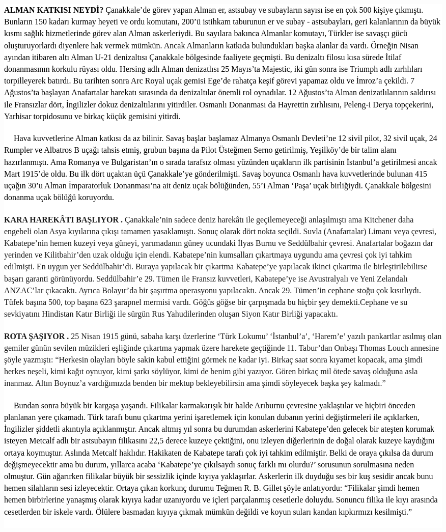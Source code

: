 <p class="MsoNormal" style="MARGIN: 0cm 0cm 0pt"><font size="3"><font face="Times New Roman"><b style="mso-bidi-font-weight: normal"><span style="COLOR: black">ALMAN KATKISI NEYDİ? </span></b><span style="COLOR: black">Çanakkale’de görev yapan Alman er, astsubay ve subayların sayısı ise en çok 500 kişiye çıkmıştı. Bunların 150 kadarı kurmay heyeti ve ordu komutanı, 200’ü istihkam taburunun er ve subay - astsubayları, geri kalanlarının da büyük kısmı sağlık hizmetlerinde görev alan Alman askerleriydi. Bu sayılara bakınca Almanlar komutayı, Türkler ise savaşçı gücü oluşturuyorlardı diyenlere hak vermek mümkün. Ancak Almanların katkıda bulundukları başka alanlar da vardı. Örneğin Nisan ayından itibaren altı Alman U-21 denizaltısı Çanakkale bölgesinde faaliyete geçmişti. Bu denizaltı filosu kısa sürede İtilaf donanmasının korkulu rüyası oldu. Hersing adlı Alman denizatlısı 25 Mayıs’ta Majestic, iki gün sonra ise Triumph adlı zırhlıları torpilleyerek batırdı. Bu tarihten sonra Arc Royal uçak gemisi Ege’de rahatça keşif görevi yapamaz oldu ve İmroz’a çekildi. 7 Ağustos’ta başlayan Anafartalar harekatı sırasında da denizaltılar önemli rol oynadılar. 12 Ağustos’ta Alman denizatlılarının saldırısı ile Fransızlar dört, İngilizler dokuz denizaltılarını yitirdiler. Osmanlı Donanması da Hayrettin zırhlısını, Peleng-i Derya topçekerini, Yarhisar torpidosunu ve birkaç küçük gemisini yitirdi. <o:p></o:p></span></font></font></p><br/>
<p class="MsoNormal" style="MARGIN: 0cm 0cm 0pt; TEXT-INDENT: 14.2pt"><span style="COLOR: black"><font size="3"><font face="Times New Roman">Hava kuvvetlerine Alman katkısı da az bilinir. Savaş başlar başlamaz Almanya Osmanlı Devleti’ne 12 sivil pilot, 32 sivil uçak, 24 Rumpler ve Albatros B uçağı tahsis etmiş, grubun başına da Pilot Üsteğmen Serno getirilmiş, Yeşilköy’de bir talim alanı hazırlanmıştı. Ama Romanya ve Bulgaristan’ın o sırada tarafsız olması yüzünden uçakların ilk partisinin İstanbul’a getirilmesi ancak Mart 1915’de oldu. Bu ilk dört uçaktan üçü Çanakkale’ye gönderilmişti. Savaş boyunca Osmanlı hava kuvvetlerinde bulunan 415 uçağın 30’u Alman İmparatorluk Donanması’na ait deniz uçak bölüğünden, 55’i Alman ‘Paşa’ uçak birliğiydi. Çanakkale bölgesini donanma uçak bölüğü koruyordu. <o:p></o:p></font></font></span></p><br/>
<p class="MsoNormal" style="MARGIN: 0cm 0cm 0pt"><font size="3"><font face="Times New Roman"><b style="mso-bidi-font-weight: normal">KARA HAREKÂTI BAŞLIYOR . </b>Çanakkale’nin sadece deniz harekâtı ile geçilemeyeceği anlaşılmıştı ama Kitchener daha engebeli olan Asya kıyılarına çıkışı tamamen yasaklamıştı. Sonuç olarak dört nokta seçildi. Suvla (Anafartalar) Limanı veya çevresi, Kabatepe’nin hemen kuzeyi veya güneyi, yarımadanın güney ucundaki İlyas Burnu ve Seddülbahir çevresi. Anafartalar boğazın dar yerinden ve Kilitbahir’den uzak olduğu için elendi. Kabatepe’nin kumsalları çıkartmaya uygundu ama çevresi çok iyi tahkim edilmişti. En uygun yer Seddülbahir’di. Buraya yapılacak bir çıkartma Kabatepe’ye yapılacak ikinci çıkartma ile birleştirilebilirse başarı garanti görünüyordu. Seddülbahir’e 29. Tümen ile Fransız kuvvetleri, Kabatepe’ye ise Avustralyalı ve Yeni Zelandalı ANZAC’lar çıkacaktı. Ayrıca Bolayır’da bir şaşırtma operasyonu yapılacaktı. Ancak 29. Tümen’in cephane stoğu çok kısıtlıydı. Tüfek başına 500, top başına 623 şarapnel mermisi vardı. Göğüs göğse bir çarpışmada bu hiçbir şey demekti.Cephane ve su sevkiyatını Hindistan Katır Birliği ile sürgün Rus Yahudilerinden oluşan Siyon Katır Birliği yapacaktı. <b style="mso-bidi-font-weight: normal"><o:p></o:p></b></font></font></p><br/>
<p class="MsoNormal" style="MARGIN: 0cm 0cm 0pt"><font size="3"><font face="Times New Roman"><b style="mso-bidi-font-weight: normal">ROTA ŞAŞIYOR .</b> 25 Nisan 1915 günü, sabaha karşı üzerlerine ‘Türk Lokumu’ ‘İstanbul’a’, ‘Harem’e’ yazılı pankartlar asılmış olan gemiler günün sevilen müzikleri eşliğinde çıkartma yapmak üzere harekete geçtiğinde 11. Tabur’dan Onbaşı Thomas Louch annesine şöyle yazmıştı: “Herkesin olayları böyle sakin kabul ettiğini görmek ne kadar iyi. Birkaç saat sonra kıyamet kopacak, ama şimdi herkes neşeli, kimi kağıt oynuyor, kimi şarkı söylüyor, kimi de benim gibi yazıyor. Gören birkaç mil ötede savaş olduğuna asla inanmaz. Altın Boynuz’a vardığımızda benden bir mektup bekleyebilirsin ama şimdi söyleyecek başka şey kalmadı.”<span style="COLOR: black"><o:p></o:p></span></font></font></p><br/>
<p style="MARGIN: 0cm 0cm 0pt; TEXT-INDENT: 14.2pt"><span style="COLOR: black"><font size="3"><font face="Times New Roman">Bundan sonra büyük bir kargaşa yaşandı. Filikalar karmakarışık bir halde Arıburnu çevresine yaklaştılar ve hiçbiri önceden planlanan yere çıkamadı. Türk tarafı bunu çıkartma yerini işaretlemek için konulan dubanın yerini değiştirmeleri ile açıklarken, İngilizler şiddetli akıntıyla açıklanmıştır. Ancak altmış yıl sonra bu durumdan askerlerini Kabatepe’den gelecek bir ateşten korumak isteyen Metcalf adlı bir astsubayın filikasını 22,5 derece kuzeye çektiğini, onu izleyen diğerlerinin de doğal olarak kuzeye kaydığını ortaya koymuştur. Aslında Metcalf haklıdır. Hakikaten de Kabatepe tarafı çok iyi tahkim edilmiştir. Belki de oraya çıkılsa da durum değişmeyecektir ama bu durum, yıllarca acaba ‘Kabatepe’ye çıkılsaydı sonuç farklı mı olurdu?’ sorusunun sorulmasına neden olmuştur. Gün ağarırken filikalar büyük bir sessizlik içinde kıyıya yaklaşırlar. Askerlerin ilk duyduğu ses bir kuş sesidir ancak bunu hemen silahların sesi izleyecektir. Ortaya çıkan korkunç durumu Teğmen R. B. Gillet şöyle anlatıyordu: “Filikalar şimdi hemen hemen birbirlerine yanaşmış olarak kıyıya kadar uzanıyordu ve içleri parçalanmış cesetlerle doluydu. Sonuncu filika ile kıyı arasında cesetlerden bir iskele vardı. Ölülere basmadan kıyıya çıkmak mümkün değildi ve koyun suları kandan kıpkırmızı kesilmişti.”<o:p></o:p></font></font></span></p><br/>